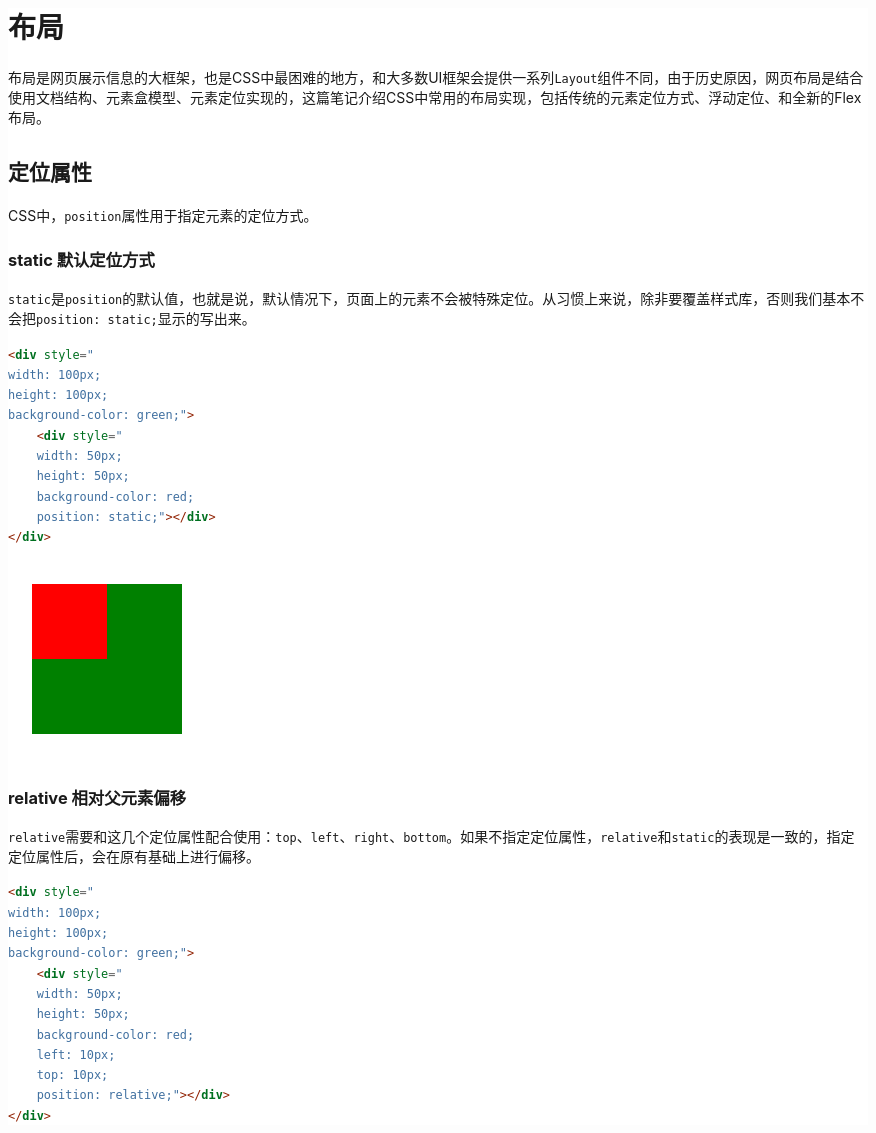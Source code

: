 # 布局

布局是网页展示信息的大框架，也是CSS中最困难的地方，和大多数UI框架会提供一系列`Layout`组件不同，由于历史原因，网页布局是结合使用文档结构、元素盒模型、元素定位实现的，这篇笔记介绍CSS中常用的布局实现，包括传统的元素定位方式、浮动定位、和全新的Flex布局。

## 定位属性

CSS中，`position`属性用于指定元素的定位方式。

### static 默认定位方式

`static`是`position`的默认值，也就是说，默认情况下，页面上的元素不会被特殊定位。从习惯上来说，除非要覆盖样式库，否则我们基本不会把`position: static;`显示的写出来。

```html
<div style="
width: 100px;
height: 100px;
background-color: green;">
    <div style="
    width: 50px;
    height: 50px;
    background-color: red;
    position: static;"></div>
</div>
```

![](res/1.png)

### relative 相对父元素偏移

`relative`需要和这几个定位属性配合使用：`top`、`left`、`right`、`bottom`。如果不指定定位属性，`relative`和`static`的表现是一致的，指定定位属性后，会在原有基础上进行偏移。

```html
<div style="
width: 100px;
height: 100px;
background-color: green;">
    <div style="
    width: 50px;
    height: 50px;
    background-color: red;
    left: 10px;
    top: 10px;
    position: relative;"></div>
</div>
```
